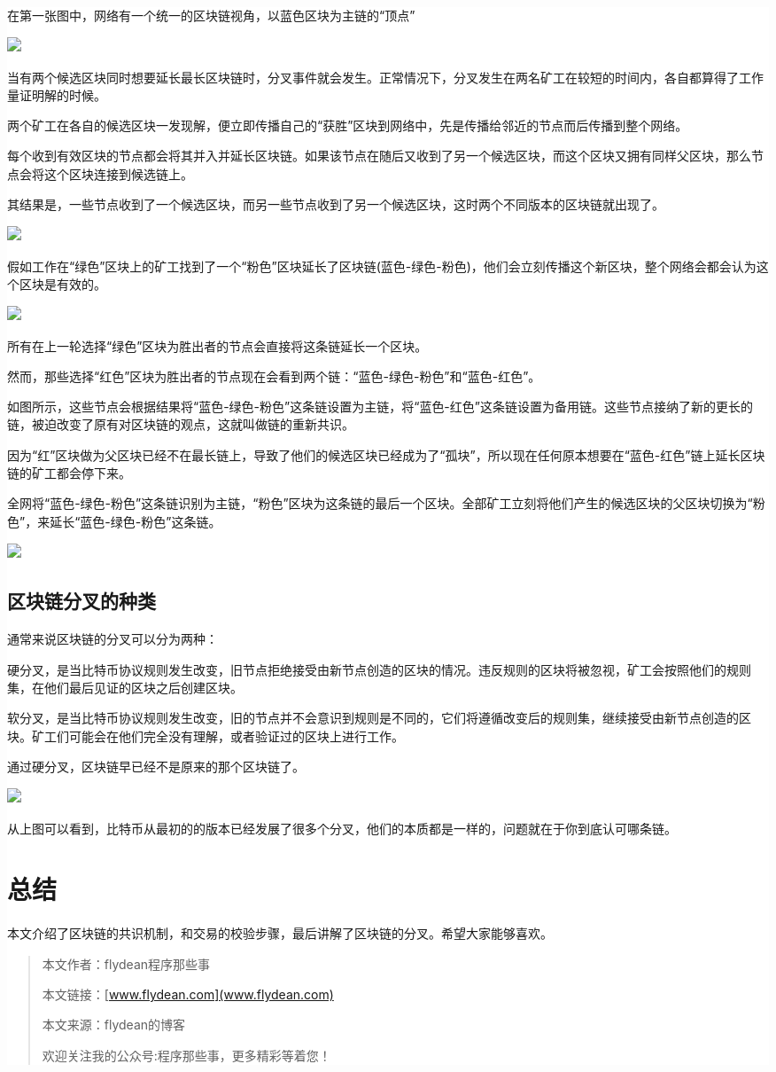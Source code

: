 在第一张图中，网络有一个统一的区块链视角，以蓝色区块为主链的“顶点”

![](https://img-blog.csdnimg.cn/20200611172027132.png)

当有两个候选区块同时想要延长最长区块链时，分叉事件就会发生。正常情况下，分叉发生在两名矿工在较短的时间内，各自都算得了工作量证明解的时候。

两个矿工在各自的候选区块一发现解，便立即传播自己的“获胜”区块到网络中，先是传播给邻近的节点而后传播到整个网络。

每个收到有效区块的节点都会将其并入并延长区块链。如果该节点在随后又收到了另一个候选区块，而这个区块又拥有同样父区块，那么节点会将这个区块连接到候选链上。

其结果是，一些节点收到了一个候选区块，而另一些节点收到了另一个候选区块，这时两个不同版本的区块链就出现了。

![](https://img-blog.csdnimg.cn/20200611172121146.png)

假如工作在“绿色”区块上的矿工找到了一个“粉色”区块延长了区块链(蓝色-绿色-粉色)，他们会立刻传播这个新区块，整个网络会都会认为这个区块是有效的。

![](https://img-blog.csdnimg.cn/20200611172341285.png)

所有在上一轮选择“绿色”区块为胜出者的节点会直接将这条链延长一个区块。

然而，那些选择“红色”区块为胜出者的节点现在会看到两个链：“蓝色-绿色-粉色”和“蓝色-红色”。

如图所示，这些节点会根据结果将“蓝色-绿色-粉色”这条链设置为主链，将“蓝色-红色”这条链设置为备用链。这些节点接纳了新的更长的链，被迫改变了原有对区块链的观点，这就叫做链的重新共识。

因为“红”区块做为父区块已经不在最长链上，导致了他们的候选区块已经成为了“孤块”，所以现在任何原本想要在“蓝色-红色”链上延长区块链的矿工都会停下来。

全网将“蓝色-绿色-粉色”这条链识别为主链，“粉色”区块为这条链的最后一个区块。全部矿工立刻将他们产生的候选区块的父区块切换为“粉色”，来延长“蓝色-绿色-粉色”这条链。

![](https://img-blog.csdnimg.cn/20200611172441586.png)

## 区块链分叉的种类

通常来说区块链的分叉可以分为两种：

硬分叉，是当比特币协议规则发生改变，旧节点拒绝接受由新节点创造的区块的情况。违反规则的区块将被忽视，矿工会按照他们的规则集，在他们最后见证的区块之后创建区块。

软分叉，是当比特币协议规则发生改变，旧的节点并不会意识到规则是不同的，它们将遵循改变后的规则集，继续接受由新节点创造的区块。矿工们可能会在他们完全没有理解，或者验证过的区块上进行工作。

通过硬分叉，区块链早已经不是原来的那个区块链了。

![](https://img-blog.csdnimg.cn/20200611172634625.png)

从上图可以看到，比特币从最初的的版本已经发展了很多个分叉，他们的本质都是一样的，问题就在于你到底认可哪条链。

# 总结

本文介绍了区块链的共识机制，和交易的校验步骤，最后讲解了区块链的分叉。希望大家能够喜欢。

> 本文作者：flydean程序那些事
> 
> 本文链接：[www.flydean.com](www.flydean.com)
> 
> 本文来源：flydean的博客
> 
> 欢迎关注我的公众号:程序那些事，更多精彩等着您！

















